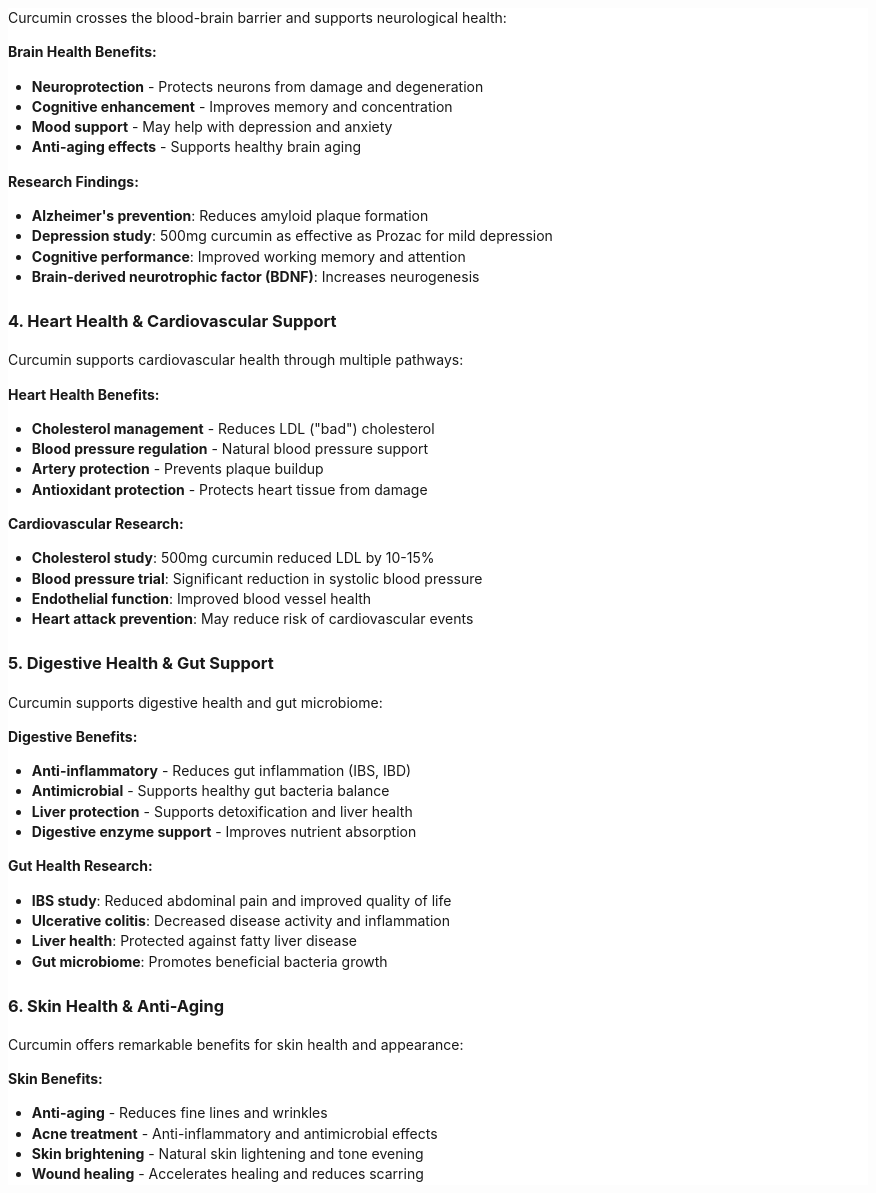 Curcumin crosses the blood-brain barrier and supports neurological health:

**Brain Health Benefits:**
- **Neuroprotection** - Protects neurons from damage and degeneration
- **Cognitive enhancement** - Improves memory and concentration
- **Mood support** - May help with depression and anxiety
- **Anti-aging effects** - Supports healthy brain aging

**Research Findings:**
- **Alzheimer's prevention**: Reduces amyloid plaque formation
- **Depression study**: 500mg curcumin as effective as Prozac for mild depression
- **Cognitive performance**: Improved working memory and attention
- **Brain-derived neurotrophic factor (BDNF)**: Increases neurogenesis

### 4. Heart Health & Cardiovascular Support

Curcumin supports cardiovascular health through multiple pathways:

**Heart Health Benefits:**
- **Cholesterol management** - Reduces LDL ("bad") cholesterol
- **Blood pressure regulation** - Natural blood pressure support
- **Artery protection** - Prevents plaque buildup
- **Antioxidant protection** - Protects heart tissue from damage

**Cardiovascular Research:**
- **Cholesterol study**: 500mg curcumin reduced LDL by 10-15%
- **Blood pressure trial**: Significant reduction in systolic blood pressure
- **Endothelial function**: Improved blood vessel health
- **Heart attack prevention**: May reduce risk of cardiovascular events

### 5. Digestive Health & Gut Support

Curcumin supports digestive health and gut microbiome:

**Digestive Benefits:**
- **Anti-inflammatory** - Reduces gut inflammation (IBS, IBD)
- **Antimicrobial** - Supports healthy gut bacteria balance
- **Liver protection** - Supports detoxification and liver health
- **Digestive enzyme support** - Improves nutrient absorption

**Gut Health Research:**
- **IBS study**: Reduced abdominal pain and improved quality of life
- **Ulcerative colitis**: Decreased disease activity and inflammation
- **Liver health**: Protected against fatty liver disease
- **Gut microbiome**: Promotes beneficial bacteria growth

### 6. Skin Health & Anti-Aging

Curcumin offers remarkable benefits for skin health and appearance:

**Skin Benefits:**
- **Anti-aging** - Reduces fine lines and wrinkles
- **Acne treatment** - Anti-inflammatory and antimicrobial effects
- **Skin brightening** - Natural skin lightening and tone evening
- **Wound healing** - Accelerates healing and reduces scarring
